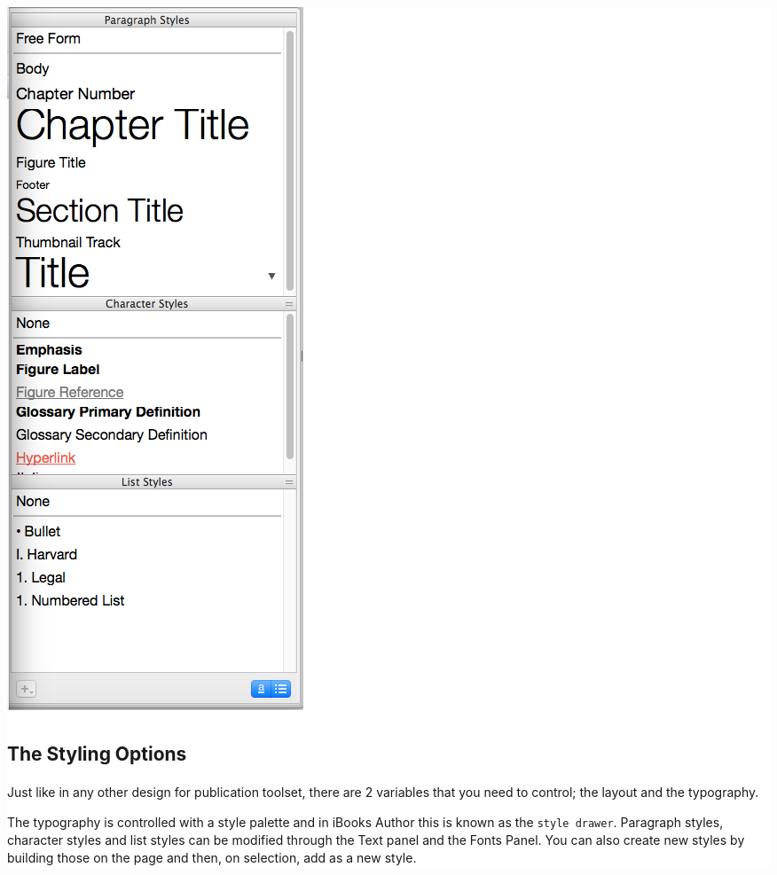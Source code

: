 [![The type styles](/images/2017/03/iBooksAuthor/image2.png)](/images/2017/03/iBooksAuthor/image2.png)

## The Styling Options

Just like in any other design for publication toolset, there are 2 variables that you need to control; the layout and the typography.

The typography is controlled with a style palette and in iBooks Author this is known as the `style drawer`. Paragraph styles, character styles and list styles can be modified through the Text panel and the Fonts Panel. You can also create new styles by building those on the page and then, on selection, add as a new style.
